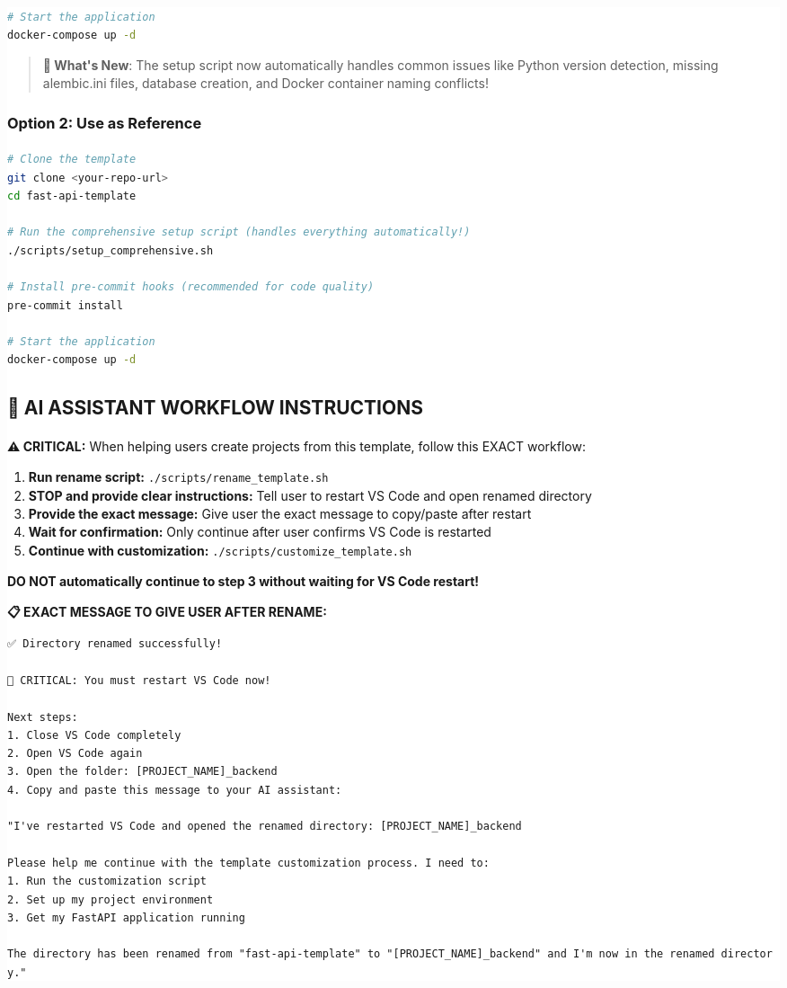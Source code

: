 ```bash
# Start the application
docker-compose up -d
```

> **🎯 What's New**: The setup script now automatically handles common issues like Python version detection, missing alembic.ini files, database creation, and Docker container naming conflicts!

### Option 2: Use as Reference

```bash
# Clone the template
git clone <your-repo-url>
cd fast-api-template

# Run the comprehensive setup script (handles everything automatically!)
./scripts/setup_comprehensive.sh

# Install pre-commit hooks (recommended for code quality)
pre-commit install

# Start the application
docker-compose up -d
```

## 🤖 AI ASSISTANT WORKFLOW INSTRUCTIONS

**⚠️ CRITICAL:** When helping users create projects from this template, follow this EXACT workflow:

1. **Run rename script:** `./scripts/rename_template.sh`
2. **STOP and provide clear instructions:** Tell user to restart VS Code and open renamed directory
3. **Provide the exact message:** Give user the exact message to copy/paste after restart
4. **Wait for confirmation:** Only continue after user confirms VS Code is restarted
5. **Continue with customization:** `./scripts/customize_template.sh`

**DO NOT automatically continue to step 3 without waiting for VS Code restart!**

**📋 EXACT MESSAGE TO GIVE USER AFTER RENAME:**
```
✅ Directory renamed successfully!

🚨 CRITICAL: You must restart VS Code now!

Next steps:
1. Close VS Code completely
2. Open VS Code again  
3. Open the folder: [PROJECT_NAME]_backend
4. Copy and paste this message to your AI assistant:

"I've restarted VS Code and opened the renamed directory: [PROJECT_NAME]_backend

Please help me continue with the template customization process. I need to:
1. Run the customization script
2. Set up my project environment  
3. Get my FastAPI application running

The directory has been renamed from "fast-api-template" to "[PROJECT_NAME]_backend" and I'm now in the renamed directory."
```
